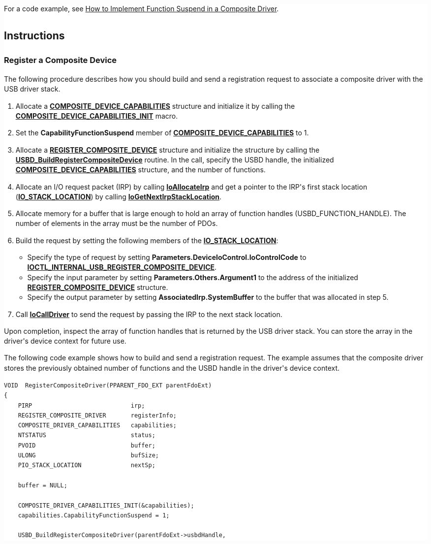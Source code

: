 For a code example, see [How to Implement Function Suspend in a Composite Driver](how-to--implement-remote-and-function-wake-support.md).
## Instructions

### Register a Composite Device

The following procedure describes how you should build and send a registration request to associate a composite driver with the USB driver stack.

1.  Allocate a [**COMPOSITE\_DEVICE\_CAPABILITIES**](/windows-hardware/drivers/ddi/usbdlib/ns-usbdlib-_composite_device_capabilities) structure and initialize it by calling the [**COMPOSITE\_DEVICE\_CAPABILITIES\_INIT**](/windows-hardware/drivers/ddi/usbdlib/nf-usbdlib-composite_device_capabilities_init) macro.
2.  Set the **CapabilityFunctionSuspend** member of [**COMPOSITE\_DEVICE\_CAPABILITIES**](/windows-hardware/drivers/ddi/usbdlib/ns-usbdlib-_composite_device_capabilities) to 1.
3.  Allocate a [**REGISTER\_COMPOSITE\_DEVICE**](/windows-hardware/drivers/ddi/usbdlib/ns-usbdlib-_register_composite_device) structure and initialize the structure by calling the [**USBD\_BuildRegisterCompositeDevice**](/windows-hardware/drivers/ddi/usbdlib/nf-usbdlib-usbd_buildregistercompositedevice) routine. In the call, specify the USBD handle, the initialized [**COMPOSITE\_DEVICE\_CAPABILITIES**](/windows-hardware/drivers/ddi/usbdlib/ns-usbdlib-_composite_device_capabilities) structure, and the number of functions.
4.  Allocate an I/O request packet (IRP) by calling [**IoAllocateIrp**](/windows-hardware/drivers/ddi/wdm/nf-wdm-ioallocateirp) and get a pointer to the IRP's first stack location ([**IO\_STACK\_LOCATION**](/windows-hardware/drivers/ddi/wdm/ns-wdm-_io_stack_location)) by calling [**IoGetNextIrpStackLocation**](/windows-hardware/drivers/ddi/wdm/nf-wdm-iogetnextirpstacklocation).
5.  Allocate memory for a buffer that is large enough to hold an array of function handles (USBD\_FUNCTION\_HANDLE). The number of elements in the array must be the number of PDOs.
6.  Build the request by setting the following members of the [**IO\_STACK\_LOCATION**](/windows-hardware/drivers/ddi/wdm/ns-wdm-_io_stack_location):
    -   Specify the type of request by setting **Parameters.DeviceIoControl.IoControlCode** to [**IOCTL\_INTERNAL\_USB\_REGISTER\_COMPOSITE\_DEVICE**](/windows-hardware/drivers/ddi/usbioctl/ni-usbioctl-ioctl_internal_usb_register_composite_device).
    -   Specify the input parameter by setting **Parameters.Others.Argument1** to the address of the initialized [**REGISTER\_COMPOSITE\_DEVICE**](/windows-hardware/drivers/ddi/usbdlib/ns-usbdlib-_register_composite_device) structure.
    -   Specify the output parameter by setting **AssociatedIrp.SystemBuffer** to the buffer that was allocated in step 5.

7.  Call [**IoCallDriver**](/windows-hardware/drivers/ddi/wdm/nf-wdm-iocalldriver) to send the request by passing the IRP to the next stack location.

Upon completion, inspect the array of function handles that is returned by the USB driver stack. You can store the array in the driver's device context for future use.

The following code example shows how to build and send a registration request. The example assumes that the composite driver stores the previously obtained number of functions and the USBD handle in the driver's device context.

```ManagedCPlusPlus
VOID  RegisterCompositeDriver(PPARENT_FDO_EXT parentFdoExt)  
{  
    PIRP                            irp;  
    REGISTER_COMPOSITE_DRIVER       registerInfo;  
    COMPOSITE_DRIVER_CAPABILITIES   capabilities;  
    NTSTATUS                        status;  
    PVOID                           buffer;  
    ULONG                           bufSize;  
    PIO_STACK_LOCATION              nextSp;  

    buffer = NULL;  

    COMPOSITE_DRIVER_CAPABILITIES_INIT(&capabilities);  
    capabilities.CapabilityFunctionSuspend = 1;  

    USBD_BuildRegisterCompositeDriver(parentFdoExt->usbdHandle,  
```